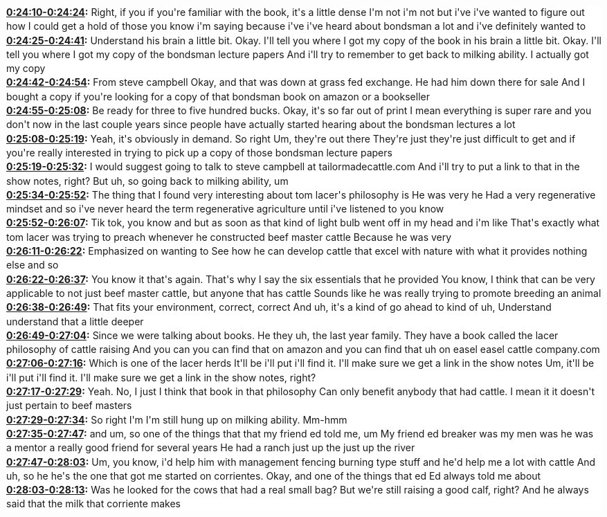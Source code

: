 **[0:24:10-0:24:24](https://anchor.fm/ranching-reboot/episodes/90-Jon-Tipton-e1qn7vu#t=0:24:10):**  Right, if you if you're familiar with the book, it's a little dense  I'm not i'm not but i've i've wanted to figure out how I could get a hold of those  you know i'm saying because i've i've heard about bondsman a lot and i've definitely wanted to  
**[0:24:25-0:24:41](https://anchor.fm/ranching-reboot/episodes/90-Jon-Tipton-e1qn7vu#t=0:24:25):**  Understand his brain a little bit. Okay. I'll tell you where I got my copy of the book  in his brain a little bit. Okay. I'll tell you where I got my copy of the bondsman lecture papers  And i'll try to remember to get back to milking ability. I actually got my copy  
**[0:24:42-0:24:54](https://anchor.fm/ranching-reboot/episodes/90-Jon-Tipton-e1qn7vu#t=0:24:42):**  From steve campbell  Okay, and that was down at grass fed exchange. He had him down there for sale  And I bought a copy if you're looking for a copy of that bondsman book on amazon or a bookseller  
**[0:24:55-0:25:08](https://anchor.fm/ranching-reboot/episodes/90-Jon-Tipton-e1qn7vu#t=0:24:55):**  Be ready for three to five hundred bucks. Okay, it's so far out of print  I mean everything is super rare and you don't now in the last couple years since people have actually started hearing about the bondsman lectures  a lot  
**[0:25:08-0:25:19](https://anchor.fm/ranching-reboot/episodes/90-Jon-Tipton-e1qn7vu#t=0:25:08):**  Yeah, it's obviously in demand. So right  Um, they're out there  They're just they're just difficult to get and if you're really interested in trying to pick up a copy of those bondsman lecture papers  
**[0:25:19-0:25:32](https://anchor.fm/ranching-reboot/episodes/90-Jon-Tipton-e1qn7vu#t=0:25:19):**  I would suggest going to talk to steve campbell at tailormadecattle.com  And i'll try to put a link to that in the show notes, right?  But uh, so going back to milking ability, um  
**[0:25:34-0:25:52](https://anchor.fm/ranching-reboot/episodes/90-Jon-Tipton-e1qn7vu#t=0:25:34):**  The thing that I found very interesting about tom lacer's philosophy is  He was very he  Had a very regenerative mindset and so i've never heard the term regenerative agriculture until i've listened to you know  
**[0:25:52-0:26:07](https://anchor.fm/ranching-reboot/episodes/90-Jon-Tipton-e1qn7vu#t=0:25:52):**  Tik tok, you know and but as soon as that kind of light bulb went off in my head and i'm like  That's exactly what tom lacer was trying to preach whenever he constructed beef master cattle  Because he was very  
**[0:26:11-0:26:22](https://anchor.fm/ranching-reboot/episodes/90-Jon-Tipton-e1qn7vu#t=0:26:11):**  Emphasized on wanting to  See how he can develop cattle that excel with nature with what it provides nothing else  and so  
**[0:26:22-0:26:37](https://anchor.fm/ranching-reboot/episodes/90-Jon-Tipton-e1qn7vu#t=0:26:22):**  You know it that's again. That's why I say the six essentials that he provided  You know, I think that can be very applicable to not just beef master cattle, but anyone that has cattle  Sounds like he was really trying to promote breeding an animal  
**[0:26:38-0:26:49](https://anchor.fm/ranching-reboot/episodes/90-Jon-Tipton-e1qn7vu#t=0:26:38):**  That fits your environment, correct, correct  And uh, it's a kind of go ahead to kind of uh,  Understand understand that a little deeper  
**[0:26:49-0:27:04](https://anchor.fm/ranching-reboot/episodes/90-Jon-Tipton-e1qn7vu#t=0:26:49):**  Since we were talking about books. He they uh, the last year family. They have a book called  the lacer philosophy of cattle raising  And you can you can find that on amazon and you can find that uh on easel easel cattle company.com  
**[0:27:06-0:27:16](https://anchor.fm/ranching-reboot/episodes/90-Jon-Tipton-e1qn7vu#t=0:27:06):**  Which is one of the lacer herds  It'll be i'll put i'll find it. I'll make sure we get a link in the show notes  Um, it'll be i'll put i'll find it. I'll make sure we get a link in the show notes, right?  
**[0:27:17-0:27:29](https://anchor.fm/ranching-reboot/episodes/90-Jon-Tipton-e1qn7vu#t=0:27:17):**  Yeah. No, I just I think that book in that philosophy  Can only benefit anybody that had cattle. I mean it it doesn't just pertain to  beef masters  
**[0:27:29-0:27:34](https://anchor.fm/ranching-reboot/episodes/90-Jon-Tipton-e1qn7vu#t=0:27:29):**  So right  I'm  I'm still hung up on milking ability. Mm-hmm  
**[0:27:35-0:27:47](https://anchor.fm/ranching-reboot/episodes/90-Jon-Tipton-e1qn7vu#t=0:27:35):**  and um, so one of the things that that my friend ed told me, um  My friend ed breaker was my men was he was a mentor a really good friend for several years  He had a ranch just up the just up the river  
**[0:27:47-0:28:03](https://anchor.fm/ranching-reboot/episodes/90-Jon-Tipton-e1qn7vu#t=0:27:47):**  Um, you know, i'd help him with management fencing burning type stuff and he'd help me a lot with cattle  And uh, so he he's the one that got me started on corrientes. Okay, and one of the things that ed  Ed always told me about  
**[0:28:03-0:28:13](https://anchor.fm/ranching-reboot/episodes/90-Jon-Tipton-e1qn7vu#t=0:28:03):**  Was he looked for the cows that had a real small bag?  But we're still raising a good calf, right?  And he always said that the milk that corriente makes  